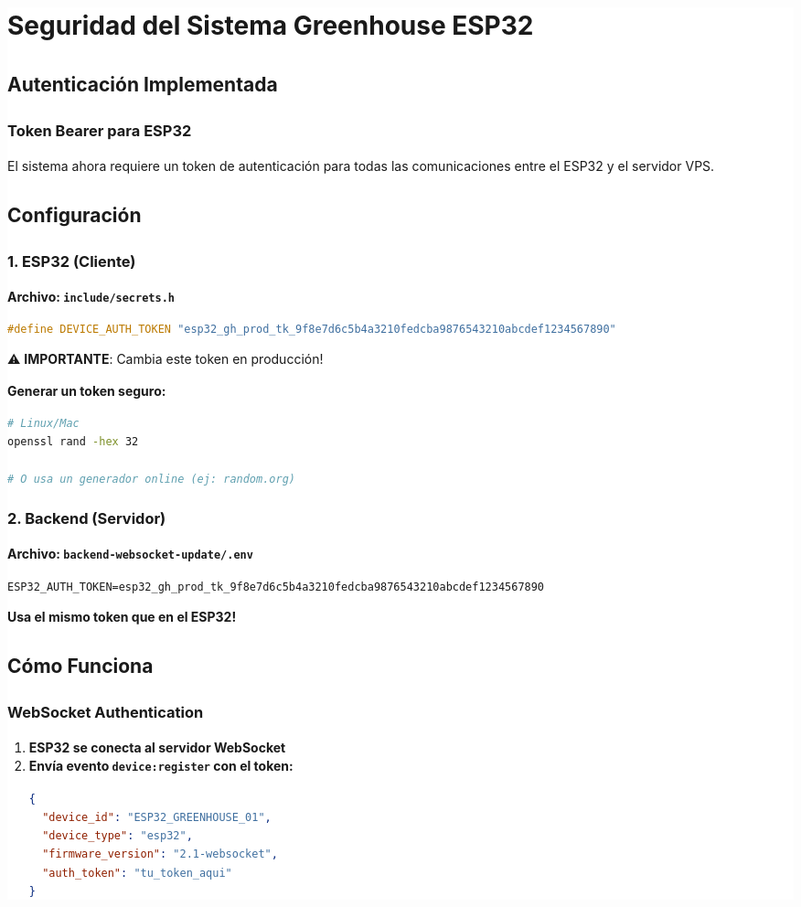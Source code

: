 # Seguridad del Sistema Greenhouse ESP32

## Autenticación Implementada

### Token Bearer para ESP32

El sistema ahora requiere un token de autenticación para todas las comunicaciones entre el ESP32 y el servidor VPS.

## Configuración

### 1. ESP32 (Cliente)

**Archivo: `include/secrets.h`**
```cpp
#define DEVICE_AUTH_TOKEN "esp32_gh_prod_tk_9f8e7d6c5b4a3210fedcba9876543210abcdef1234567890"
```

⚠️ **IMPORTANTE**: Cambia este token en producción!

**Generar un token seguro:**
```bash
# Linux/Mac
openssl rand -hex 32

# O usa un generador online (ej: random.org)
```

### 2. Backend (Servidor)

**Archivo: `backend-websocket-update/.env`**
```env
ESP32_AUTH_TOKEN=esp32_gh_prod_tk_9f8e7d6c5b4a3210fedcba9876543210abcdef1234567890
```

**Usa el mismo token que en el ESP32!**

## Cómo Funciona

### WebSocket Authentication

1. **ESP32 se conecta al servidor WebSocket**
2. **Envía evento `device:register` con el token:**
   ```json
   {
     "device_id": "ESP32_GREENHOUSE_01",
     "device_type": "esp32",
     "firmware_version": "2.1-websocket",
     "auth_token": "tu_token_aqui"
   }
   ```
